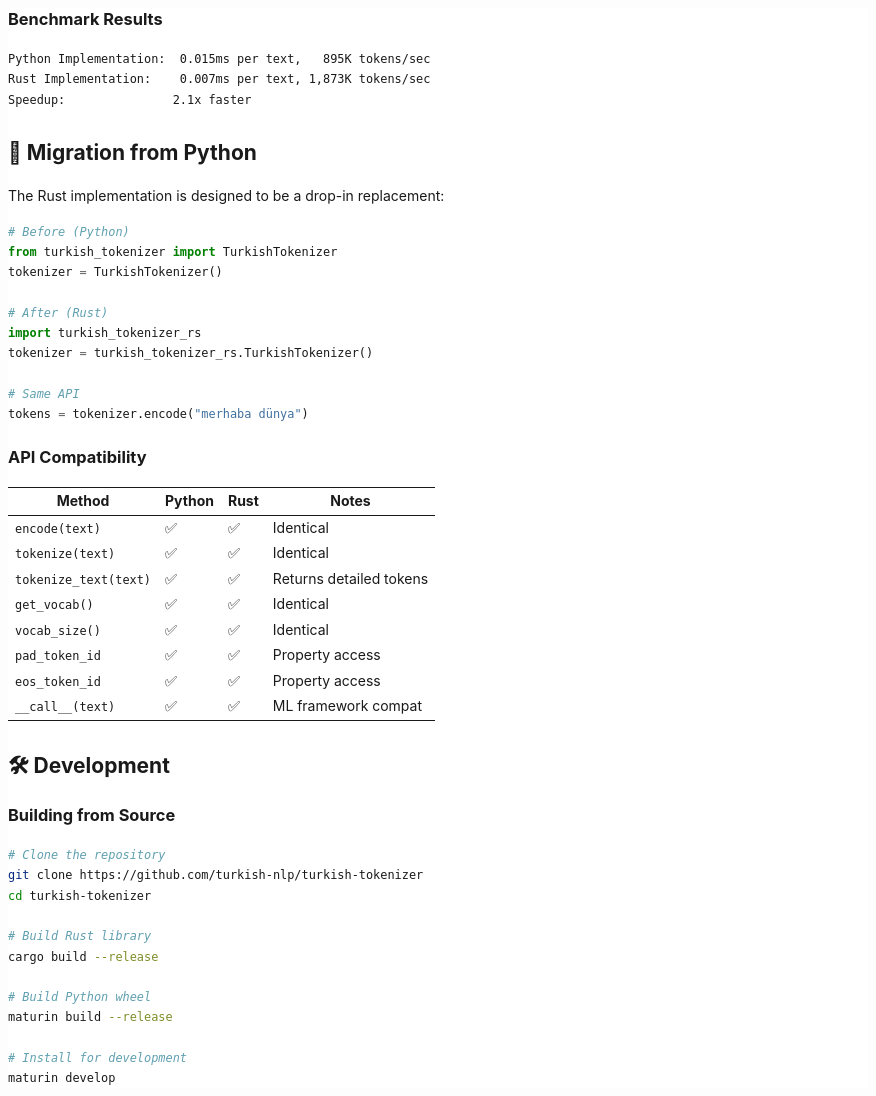 ### Benchmark Results

```
Python Implementation:  0.015ms per text,   895K tokens/sec
Rust Implementation:    0.007ms per text, 1,873K tokens/sec
Speedup:               2.1x faster
```

## 🔄 Migration from Python

The Rust implementation is designed to be a drop-in replacement:

```python
# Before (Python)
from turkish_tokenizer import TurkishTokenizer
tokenizer = TurkishTokenizer()

# After (Rust)
import turkish_tokenizer_rs
tokenizer = turkish_tokenizer_rs.TurkishTokenizer()

# Same API
tokens = tokenizer.encode("merhaba dünya")
```

### API Compatibility

| Method                | Python | Rust | Notes                   |
| --------------------- | ------ | ---- | ----------------------- |
| `encode(text)`        | ✅     | ✅   | Identical               |
| `tokenize(text)`      | ✅     | ✅   | Identical               |
| `tokenize_text(text)` | ✅     | ✅   | Returns detailed tokens |
| `get_vocab()`         | ✅     | ✅   | Identical               |
| `vocab_size()`        | ✅     | ✅   | Identical               |
| `pad_token_id`        | ✅     | ✅   | Property access         |
| `eos_token_id`        | ✅     | ✅   | Property access         |
| `__call__(text)`      | ✅     | ✅   | ML framework compat     |

## 🛠 Development

### Building from Source

```bash
# Clone the repository
git clone https://github.com/turkish-nlp/turkish-tokenizer
cd turkish-tokenizer

# Build Rust library
cargo build --release

# Build Python wheel
maturin build --release

# Install for development
maturin develop
```
